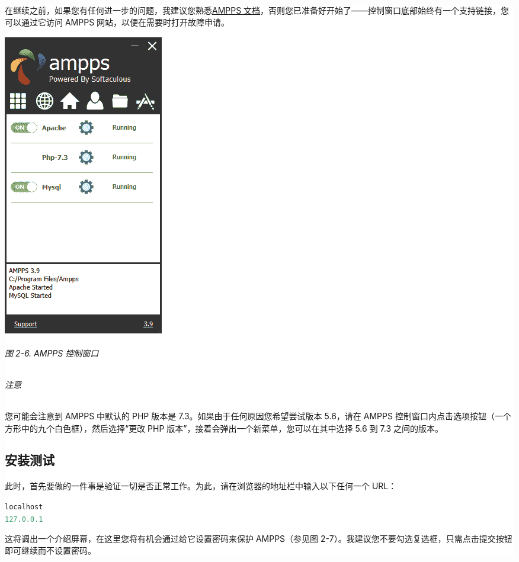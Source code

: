 在继续之前，如果您有任何进一步的问题，我建议您熟悉[AMPPS 文档](http://ampps.com/wiki)，否则您已准备好开始了——控制窗口底部始终有一个支持链接，您可以通过它访问 AMPPS 网站，以便在需要时打开故障申请。

![](img/pmj6_0206.png)

###### 图 2-6\. AMPPS 控制窗口

###### 注意

您可能会注意到 AMPPS 中默认的 PHP 版本是 7.3。如果由于任何原因您希望尝试版本 5.6，请在 AMPPS 控制窗口内点击选项按钮（一个方形中的九个白色框），然后选择“更改 PHP 版本”，接着会弹出一个新菜单，您可以在其中选择 5.6 到 7.3 之间的版本。

## 安装测试

此时，首先要做的一件事是验证一切是否正常工作。为此，请在浏览器的地址栏中输入以下任何一个 URL：

```php
localhost
127.0.0.1
```

这将调出一个介绍屏幕，在这里您将有机会通过给它设置密码来保护 AMPPS（参见图 2-7）。我建议您不要勾选复选框，只需点击提交按钮即可继续而不设置密码。
